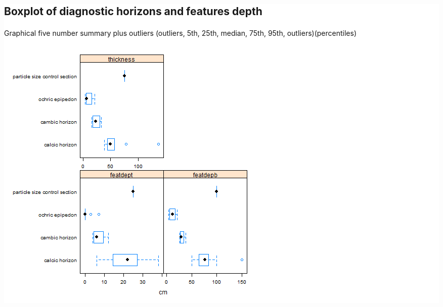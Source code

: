 
## Boxplot of diagnostic horizons and features depth
Graphical five number summary plus outliers (outliers, 5th, 25th, median, 75th, 95th, outliers)(percentiles)

![plot of chunk unnamed-chunk-14](figure/unnamed-chunk-14-1.png) 
